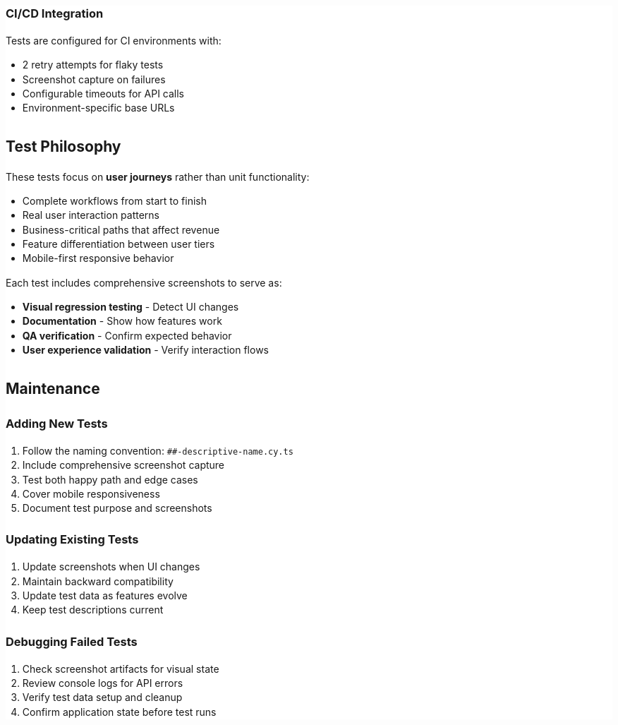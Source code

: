 ### CI/CD Integration
Tests are configured for CI environments with:
- 2 retry attempts for flaky tests
- Screenshot capture on failures
- Configurable timeouts for API calls
- Environment-specific base URLs

## Test Philosophy

These tests focus on **user journeys** rather than unit functionality:
- Complete workflows from start to finish
- Real user interaction patterns
- Business-critical paths that affect revenue
- Feature differentiation between user tiers
- Mobile-first responsive behavior

Each test includes comprehensive screenshots to serve as:
- **Visual regression testing** - Detect UI changes
- **Documentation** - Show how features work
- **QA verification** - Confirm expected behavior
- **User experience validation** - Verify interaction flows

## Maintenance

### Adding New Tests
1. Follow the naming convention: `##-descriptive-name.cy.ts`
2. Include comprehensive screenshot capture
3. Test both happy path and edge cases
4. Cover mobile responsiveness
5. Document test purpose and screenshots

### Updating Existing Tests
1. Update screenshots when UI changes
2. Maintain backward compatibility
3. Update test data as features evolve
4. Keep test descriptions current

### Debugging Failed Tests
1. Check screenshot artifacts for visual state
2. Review console logs for API errors
3. Verify test data setup and cleanup
4. Confirm application state before test runs
